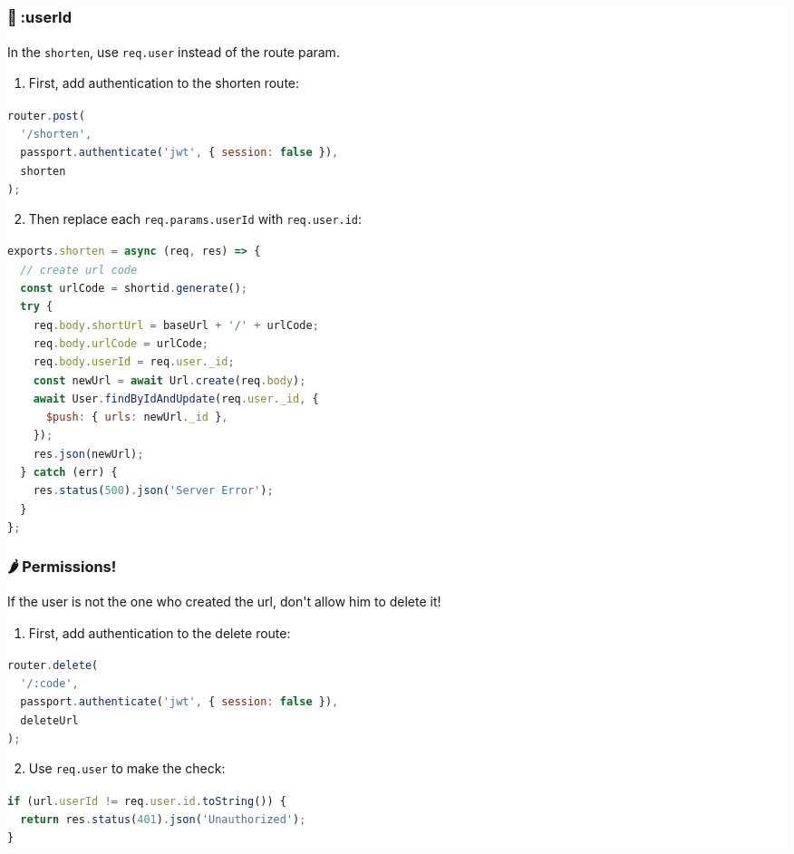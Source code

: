 ### 🍋 :userId

In the `shorten`, use `req.user` instead of the route param.

1. First, add authentication to the shorten route:

```js
router.post(
  '/shorten',
  passport.authenticate('jwt', { session: false }),
  shorten
);
```

2. Then replace each `req.params.userId` with `req.user.id`:

```js
exports.shorten = async (req, res) => {
  // create url code
  const urlCode = shortid.generate();
  try {
    req.body.shortUrl = baseUrl + '/' + urlCode;
    req.body.urlCode = urlCode;
    req.body.userId = req.user._id;
    const newUrl = await Url.create(req.body);
    await User.findByIdAndUpdate(req.user._id, {
      $push: { urls: newUrl._id },
    });
    res.json(newUrl);
  } catch (err) {
    res.status(500).json('Server Error');
  }
};
```

### 🌶️ Permissions!

If the user is not the one who created the url, don't allow him to delete it!

1. First, add authentication to the delete route:

```js
router.delete(
  '/:code',
  passport.authenticate('jwt', { session: false }),
  deleteUrl
);
```

2. Use `req.user` to make the check:

```js
if (url.userId != req.user.id.toString()) {
  return res.status(401).json('Unauthorized');
}
```
